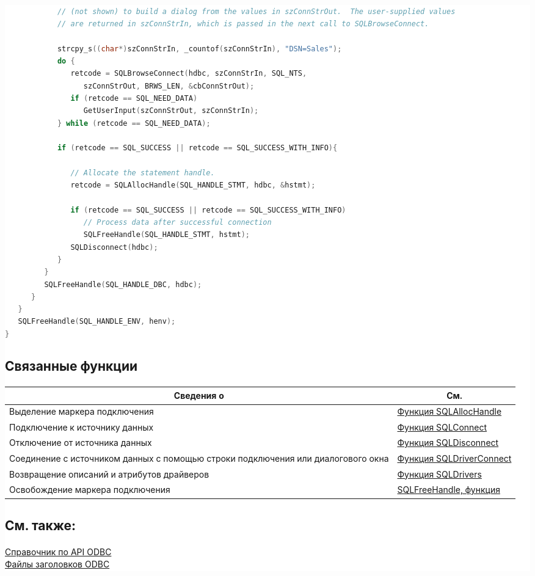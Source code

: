 ```cpp  
            // (not shown) to build a dialog from the values in szConnStrOut.  The user-supplied values   
            // are returned in szConnStrIn, which is passed in the next call to SQLBrowseConnect.  
  
            strcpy_s((char*)szConnStrIn, _countof(szConnStrIn), "DSN=Sales");  
            do {  
               retcode = SQLBrowseConnect(hdbc, szConnStrIn, SQL_NTS,  
                  szConnStrOut, BRWS_LEN, &cbConnStrOut);  
               if (retcode == SQL_NEED_DATA)  
                  GetUserInput(szConnStrOut, szConnStrIn);  
            } while (retcode == SQL_NEED_DATA);  
  
            if (retcode == SQL_SUCCESS || retcode == SQL_SUCCESS_WITH_INFO){  
  
               // Allocate the statement handle.  
               retcode = SQLAllocHandle(SQL_HANDLE_STMT, hdbc, &hstmt);  
  
               if (retcode == SQL_SUCCESS || retcode == SQL_SUCCESS_WITH_INFO)  
                  // Process data after successful connection  
                  SQLFreeHandle(SQL_HANDLE_STMT, hstmt);  
               SQLDisconnect(hdbc);  
            }  
         }  
         SQLFreeHandle(SQL_HANDLE_DBC, hdbc);  
      }  
   }  
   SQLFreeHandle(SQL_HANDLE_ENV, henv);  
}  
```  
  
## <a name="related-functions"></a>Связанные функции  
  
|Сведения о|См.|  
|---------------------------|---------|  
|Выделение маркера подключения|[Функция SQLAllocHandle](../../../odbc/reference/syntax/sqlallochandle-function.md)|  
|Подключение к источнику данных|[Функция SQLConnect](../../../odbc/reference/syntax/sqlconnect-function.md)|  
|Отключение от источника данных|[Функция SQLDisconnect](../../../odbc/reference/syntax/sqldisconnect-function.md)|  
|Соединение с источником данных с помощью строки подключения или диалогового окна|[Функция SQLDriverConnect](../../../odbc/reference/syntax/sqldriverconnect-function.md)|  
|Возвращение описаний и атрибутов драйверов|[Функция SQLDrivers](../../../odbc/reference/syntax/sqldrivers-function.md)|  
|Освобождение маркера подключения|[SQLFreeHandle, функция](../../../odbc/reference/syntax/sqlfreehandle-function.md)|  
  
## <a name="see-also"></a>См. также:  
 [Справочник по API ODBC](../../../odbc/reference/syntax/odbc-api-reference.md)   
 [Файлы заголовков ODBC](../../../odbc/reference/install/odbc-header-files.md)
